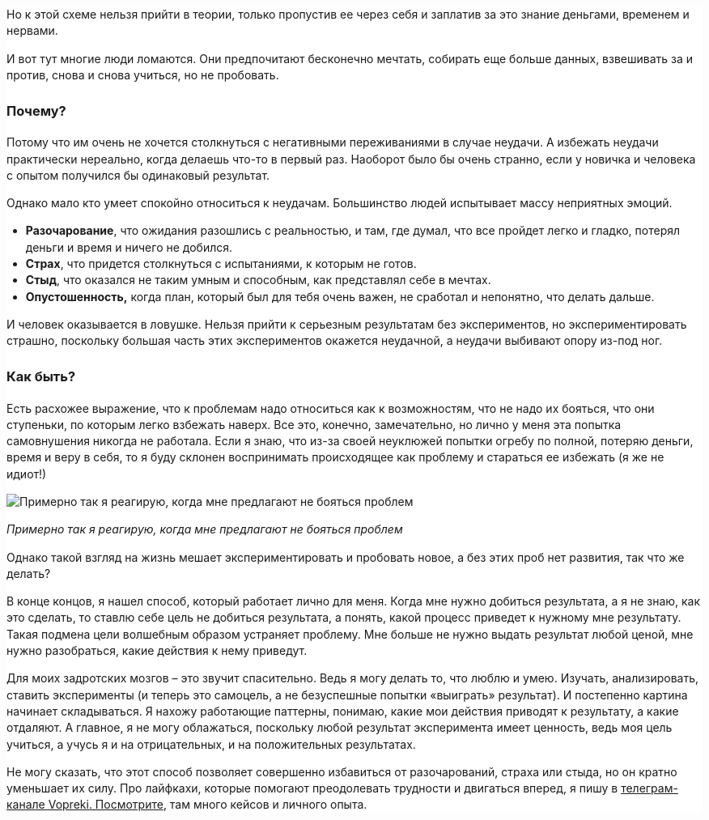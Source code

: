 Но к этой схеме нельзя прийти в теории, только пропустив ее через себя и заплатив за это знание деньгами, временем и нервами.

И вот тут многие люди ломаются. Они предпочитают бесконечно мечтать, собирать еще больше данных, взвешивать за и против, снова и снова учиться, но не пробовать.

### Почему?

Потому что им очень не хочется столкнуться с негативными переживаниями в случае неудачи. А избежать неудачи практически нереально, когда делаешь что-то в первый раз. Наоборот было бы очень странно, если у новичка и человека с опытом получился бы одинаковый результат.

Однако мало кто умеет спокойно относиться к неудачам. Большинство людей испытывает массу неприятных эмоций. 

* **Разочарование**, что ожидания разошлись с реальностью, и там, где думал, что все пройдет легко и гладко, потерял деньги и время и ничего не добился.
* **Страх**, что придется столкнуться с испытаниями, к которым не готов.
* **Стыд**, что оказался не таким умным и способным, как представлял себе в мечтах.
* **Опустошенность,** когда план, который был для тебя очень важен, не сработал и непонятно, что делать дальше.

И человек оказывается в ловушке. Нельзя прийти к серьезным результатам без экспериментов, но экспериментировать страшно, поскольку большая часть этих экспериментов окажется неудачной, а неудачи выбивают опору из-под ног.

### Как быть?

Есть расхожее выражение, что к проблемам надо относиться как к возможностям, что не надо их бояться, что они ступеньки, по которым легко взбежать наверх. Все это, конечно, замечательно, но лично у меня эта попытка самовнушения никогда не работала. Если я знаю, что из-за своей неуклюжей попытки огребу по полной, потеряю деньги, время и веру в себя, то я буду склонен воспринимать происходящее как проблему и стараться ее избежать (я же не идиот!)

![](https://habrastorage.org/getpro/habr/upload_files/207/109/a05/207109a054cf9555d3530cdc0ed2e099.jpg " Примерно так я реагирую, когда мне предлагают не бояться проблем")

 *Примерно так я реагирую, когда мне предлагают не бояться проблем*

Однако такой взгляд на жизнь мешает экспериментировать и пробовать новое, а без этих проб нет развития, так что же делать?

В конце концов, я нашел способ, который работает лично для меня. Когда мне нужно добиться результата, а я не знаю, как это сделать, то ставлю себе цель не добиться результата, а понять, какой процесс приведет к нужному мне результату. Такая подмена цели волшебным образом устраняет проблему. Мне больше не нужно выдать результат любой ценой, мне нужно разобраться, какие действия к нему приведут. 

Для моих задротских мозгов – это звучит спасительно. Ведь я могу делать то, что люблю и умею. Изучать, анализировать, ставить эксперименты (и теперь это самоцель, а не безуспешные попытки «выиграть» результат). И постепенно картина начинает складываться. Я нахожу работающие паттерны, понимаю, какие мои действия приводят к результату, а какие отдаляют. А главное, я не могу облажаться, поскольку любой результат эксперимента имеет ценность, ведь моя цель учиться, а учусь я и на отрицательных, и на положительных результатах.

Не могу сказать, что этот способ позволяет совершенно избавиться от разочарований, страха или стыда, но он кратно уменьшает их силу. Про лайфкахи, которые помогают преодолевать трудности и двигаться вперед, я пишу в [телеграм-канале Vopreki. Посмотрите](https://t.me/voprk), там много кейсов и личного опыта.